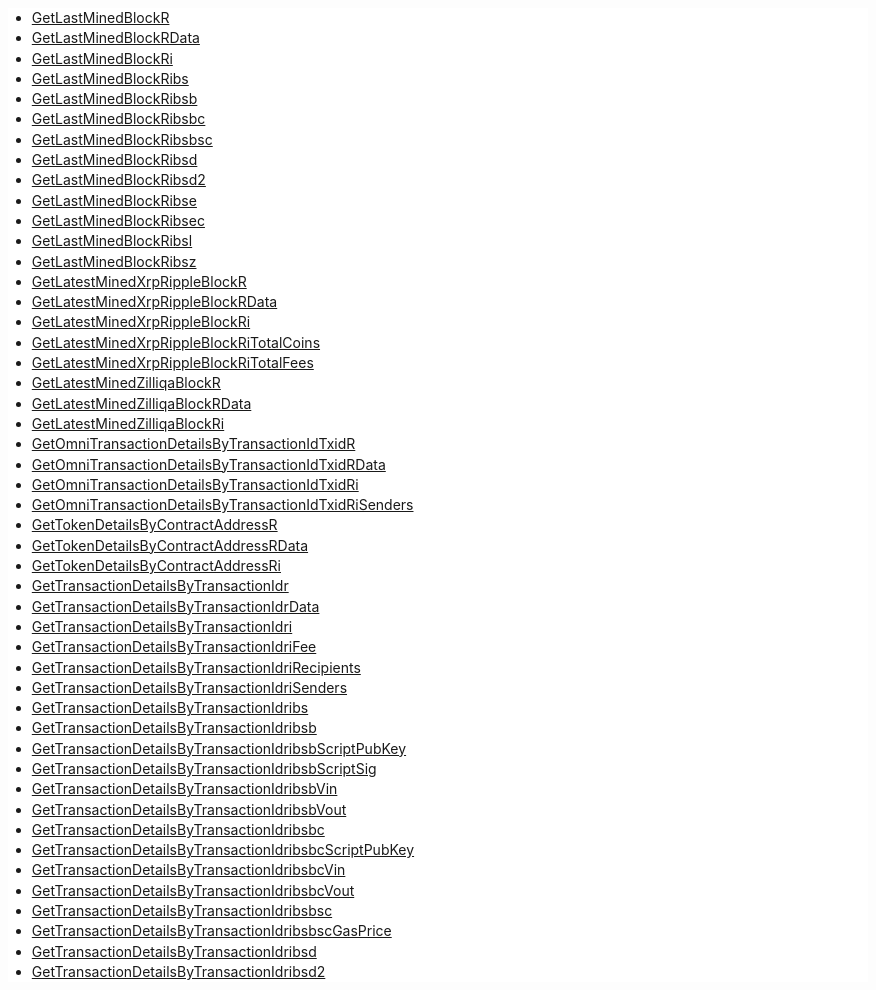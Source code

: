  - [GetLastMinedBlockR](docs/GetLastMinedBlockR.md)
 - [GetLastMinedBlockRData](docs/GetLastMinedBlockRData.md)
 - [GetLastMinedBlockRi](docs/GetLastMinedBlockRi.md)
 - [GetLastMinedBlockRibs](docs/GetLastMinedBlockRibs.md)
 - [GetLastMinedBlockRibsb](docs/GetLastMinedBlockRibsb.md)
 - [GetLastMinedBlockRibsbc](docs/GetLastMinedBlockRibsbc.md)
 - [GetLastMinedBlockRibsbsc](docs/GetLastMinedBlockRibsbsc.md)
 - [GetLastMinedBlockRibsd](docs/GetLastMinedBlockRibsd.md)
 - [GetLastMinedBlockRibsd2](docs/GetLastMinedBlockRibsd2.md)
 - [GetLastMinedBlockRibse](docs/GetLastMinedBlockRibse.md)
 - [GetLastMinedBlockRibsec](docs/GetLastMinedBlockRibsec.md)
 - [GetLastMinedBlockRibsl](docs/GetLastMinedBlockRibsl.md)
 - [GetLastMinedBlockRibsz](docs/GetLastMinedBlockRibsz.md)
 - [GetLatestMinedXrpRippleBlockR](docs/GetLatestMinedXrpRippleBlockR.md)
 - [GetLatestMinedXrpRippleBlockRData](docs/GetLatestMinedXrpRippleBlockRData.md)
 - [GetLatestMinedXrpRippleBlockRi](docs/GetLatestMinedXrpRippleBlockRi.md)
 - [GetLatestMinedXrpRippleBlockRiTotalCoins](docs/GetLatestMinedXrpRippleBlockRiTotalCoins.md)
 - [GetLatestMinedXrpRippleBlockRiTotalFees](docs/GetLatestMinedXrpRippleBlockRiTotalFees.md)
 - [GetLatestMinedZilliqaBlockR](docs/GetLatestMinedZilliqaBlockR.md)
 - [GetLatestMinedZilliqaBlockRData](docs/GetLatestMinedZilliqaBlockRData.md)
 - [GetLatestMinedZilliqaBlockRi](docs/GetLatestMinedZilliqaBlockRi.md)
 - [GetOmniTransactionDetailsByTransactionIdTxidR](docs/GetOmniTransactionDetailsByTransactionIdTxidR.md)
 - [GetOmniTransactionDetailsByTransactionIdTxidRData](docs/GetOmniTransactionDetailsByTransactionIdTxidRData.md)
 - [GetOmniTransactionDetailsByTransactionIdTxidRi](docs/GetOmniTransactionDetailsByTransactionIdTxidRi.md)
 - [GetOmniTransactionDetailsByTransactionIdTxidRiSenders](docs/GetOmniTransactionDetailsByTransactionIdTxidRiSenders.md)
 - [GetTokenDetailsByContractAddressR](docs/GetTokenDetailsByContractAddressR.md)
 - [GetTokenDetailsByContractAddressRData](docs/GetTokenDetailsByContractAddressRData.md)
 - [GetTokenDetailsByContractAddressRi](docs/GetTokenDetailsByContractAddressRi.md)
 - [GetTransactionDetailsByTransactionIdr](docs/GetTransactionDetailsByTransactionIdr.md)
 - [GetTransactionDetailsByTransactionIdrData](docs/GetTransactionDetailsByTransactionIdrData.md)
 - [GetTransactionDetailsByTransactionIdri](docs/GetTransactionDetailsByTransactionIdri.md)
 - [GetTransactionDetailsByTransactionIdriFee](docs/GetTransactionDetailsByTransactionIdriFee.md)
 - [GetTransactionDetailsByTransactionIdriRecipients](docs/GetTransactionDetailsByTransactionIdriRecipients.md)
 - [GetTransactionDetailsByTransactionIdriSenders](docs/GetTransactionDetailsByTransactionIdriSenders.md)
 - [GetTransactionDetailsByTransactionIdribs](docs/GetTransactionDetailsByTransactionIdribs.md)
 - [GetTransactionDetailsByTransactionIdribsb](docs/GetTransactionDetailsByTransactionIdribsb.md)
 - [GetTransactionDetailsByTransactionIdribsbScriptPubKey](docs/GetTransactionDetailsByTransactionIdribsbScriptPubKey.md)
 - [GetTransactionDetailsByTransactionIdribsbScriptSig](docs/GetTransactionDetailsByTransactionIdribsbScriptSig.md)
 - [GetTransactionDetailsByTransactionIdribsbVin](docs/GetTransactionDetailsByTransactionIdribsbVin.md)
 - [GetTransactionDetailsByTransactionIdribsbVout](docs/GetTransactionDetailsByTransactionIdribsbVout.md)
 - [GetTransactionDetailsByTransactionIdribsbc](docs/GetTransactionDetailsByTransactionIdribsbc.md)
 - [GetTransactionDetailsByTransactionIdribsbcScriptPubKey](docs/GetTransactionDetailsByTransactionIdribsbcScriptPubKey.md)
 - [GetTransactionDetailsByTransactionIdribsbcVin](docs/GetTransactionDetailsByTransactionIdribsbcVin.md)
 - [GetTransactionDetailsByTransactionIdribsbcVout](docs/GetTransactionDetailsByTransactionIdribsbcVout.md)
 - [GetTransactionDetailsByTransactionIdribsbsc](docs/GetTransactionDetailsByTransactionIdribsbsc.md)
 - [GetTransactionDetailsByTransactionIdribsbscGasPrice](docs/GetTransactionDetailsByTransactionIdribsbscGasPrice.md)
 - [GetTransactionDetailsByTransactionIdribsd](docs/GetTransactionDetailsByTransactionIdribsd.md)
 - [GetTransactionDetailsByTransactionIdribsd2](docs/GetTransactionDetailsByTransactionIdribsd2.md)